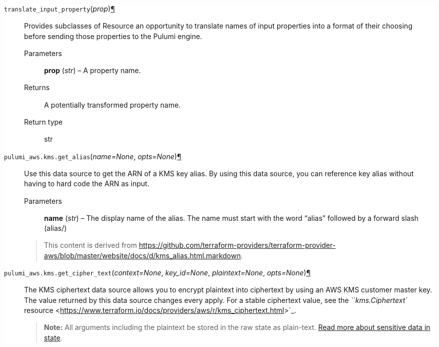 
<dl class="method">
<dt id="pulumi_aws.kms.Key.translate_input_property">
<code class="sig-name descname">translate_input_property</code><span class="sig-paren">(</span><em class="sig-param">prop</em><span class="sig-paren">)</span><a class="headerlink" href="#pulumi_aws.kms.Key.translate_input_property" title="Permalink to this definition">¶</a></dt>
<dd><p>Provides subclasses of Resource an opportunity to translate names of input properties into
a format of their choosing before sending those properties to the Pulumi engine.</p>
<dl class="field-list simple">
<dt class="field-odd">Parameters</dt>
<dd class="field-odd"><p><strong>prop</strong> (<em>str</em>) – A property name.</p>
</dd>
<dt class="field-even">Returns</dt>
<dd class="field-even"><p>A potentially transformed property name.</p>
</dd>
<dt class="field-odd">Return type</dt>
<dd class="field-odd"><p>str</p>
</dd>
</dl>
</dd></dl>

</dd></dl>

<dl class="function">
<dt id="pulumi_aws.kms.get_alias">
<code class="sig-prename descclassname">pulumi_aws.kms.</code><code class="sig-name descname">get_alias</code><span class="sig-paren">(</span><em class="sig-param">name=None</em>, <em class="sig-param">opts=None</em><span class="sig-paren">)</span><a class="headerlink" href="#pulumi_aws.kms.get_alias" title="Permalink to this definition">¶</a></dt>
<dd><p>Use this data source to get the ARN of a KMS key alias.
By using this data source, you can reference key alias
without having to hard code the ARN as input.</p>
<dl class="field-list simple">
<dt class="field-odd">Parameters</dt>
<dd class="field-odd"><p><strong>name</strong> (<em>str</em>) – The display name of the alias. The name must start with the word “alias” followed by a forward slash (alias/)</p>
</dd>
</dl>
<blockquote>
<div><p>This content is derived from <a class="reference external" href="https://github.com/terraform-providers/terraform-provider-aws/blob/master/website/docs/d/kms_alias.html.markdown">https://github.com/terraform-providers/terraform-provider-aws/blob/master/website/docs/d/kms_alias.html.markdown</a>.</p>
</div></blockquote>
</dd></dl>

<dl class="function">
<dt id="pulumi_aws.kms.get_cipher_text">
<code class="sig-prename descclassname">pulumi_aws.kms.</code><code class="sig-name descname">get_cipher_text</code><span class="sig-paren">(</span><em class="sig-param">context=None</em>, <em class="sig-param">key_id=None</em>, <em class="sig-param">plaintext=None</em>, <em class="sig-param">opts=None</em><span class="sig-paren">)</span><a class="headerlink" href="#pulumi_aws.kms.get_cipher_text" title="Permalink to this definition">¶</a></dt>
<dd><p>The KMS ciphertext data source allows you to encrypt plaintext into ciphertext
by using an AWS KMS customer master key. The value returned by this data source
changes every apply. For a stable ciphertext value, see the <cite>``kms.Ciphertext`</cite>
resource &lt;<a class="reference external" href="https://www.terraform.io/docs/providers/aws/r/kms_ciphertext.html">https://www.terraform.io/docs/providers/aws/r/kms_ciphertext.html</a>&gt;`_.</p>
<blockquote>
<div><p><strong>Note:</strong> All arguments including the plaintext be stored in the raw state as plain-text.
<a class="reference external" href="https://www.terraform.io/docs/state/sensitive-data.html">Read more about sensitive data in state</a>.</p>
</div></blockquote>
<dl class="field-list simple">